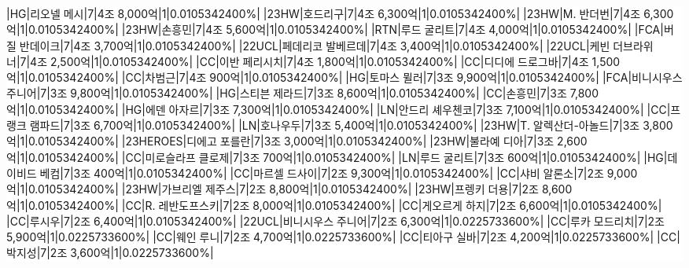 |HG|리오넬 메시|7|4조 8,000억|1|0.0105342400%|
|23HW|호드리구|7|4조 6,300억|1|0.0105342400%|
|23HW|M. 반더번|7|4조 6,300억|1|0.0105342400%|
|23HW|손흥민|7|4조 5,600억|1|0.0105342400%|
|RTN|루드 굴리트|7|4조 4,000억|1|0.0105342400%|
|FCA|버질 반데이크|7|4조 3,700억|1|0.0105342400%|
|22UCL|페데리코 발베르데|7|4조 3,400억|1|0.0105342400%|
|22UCL|케빈 더브라위너|7|4조 2,500억|1|0.0105342400%|
|CC|이반 페리시치|7|4조 1,800억|1|0.0105342400%|
|CC|디디에 드로그바|7|4조 1,500억|1|0.0105342400%|
|CC|차범근|7|4조 900억|1|0.0105342400%|
|HG|토마스 뮐러|7|3조 9,900억|1|0.0105342400%|
|FCA|비니시우스 주니어|7|3조 9,800억|1|0.0105342400%|
|HG|스티븐 제라드|7|3조 8,600억|1|0.0105342400%|
|CC|손흥민|7|3조 7,800억|1|0.0105342400%|
|HG|에덴 아자르|7|3조 7,300억|1|0.0105342400%|
|LN|안드리 셰우첸코|7|3조 7,100억|1|0.0105342400%|
|CC|프랭크 램파드|7|3조 6,700억|1|0.0105342400%|
|LN|호나우두|7|3조 5,400억|1|0.0105342400%|
|23HW|T. 알렉산더-아놀드|7|3조 3,800억|1|0.0105342400%|
|23HEROES|디에고 포를란|7|3조 3,000억|1|0.0105342400%|
|23HW|불라예 디아|7|3조 2,600억|1|0.0105342400%|
|CC|미로슬라프 클로제|7|3조 700억|1|0.0105342400%|
|LN|루드 굴리트|7|3조 600억|1|0.0105342400%|
|HG|데이비드 베컴|7|3조 400억|1|0.0105342400%|
|CC|마르셀 드사이|7|2조 9,300억|1|0.0105342400%|
|CC|샤비 알론소|7|2조 9,000억|1|0.0105342400%|
|23HW|가브리엘 제주스|7|2조 8,800억|1|0.0105342400%|
|23HW|프렝키 더용|7|2조 8,600억|1|0.0105342400%|
|CC|R. 레반도프스키|7|2조 8,000억|1|0.0105342400%|
|CC|게오르게 하지|7|2조 6,600억|1|0.0105342400%|
|CC|루시우|7|2조 6,400억|1|0.0105342400%|
|22UCL|비니시우스 주니어|7|2조 6,300억|1|0.0225733600%|
|CC|루카 모드리치|7|2조 5,900억|1|0.0225733600%|
|CC|웨인 루니|7|2조 4,700억|1|0.0225733600%|
|CC|티아구 실바|7|2조 4,200억|1|0.0225733600%|
|CC|박지성|7|2조 3,600억|1|0.0225733600%|